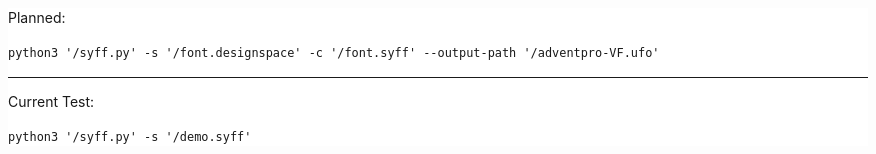 Planned:

```python3 '/syff.py' -s '/font.designspace' -c '/font.syff' --output-path '/adventpro-VF.ufo'```

---

Current Test:

```python3 '/syff.py' -s '/demo.syff'```

